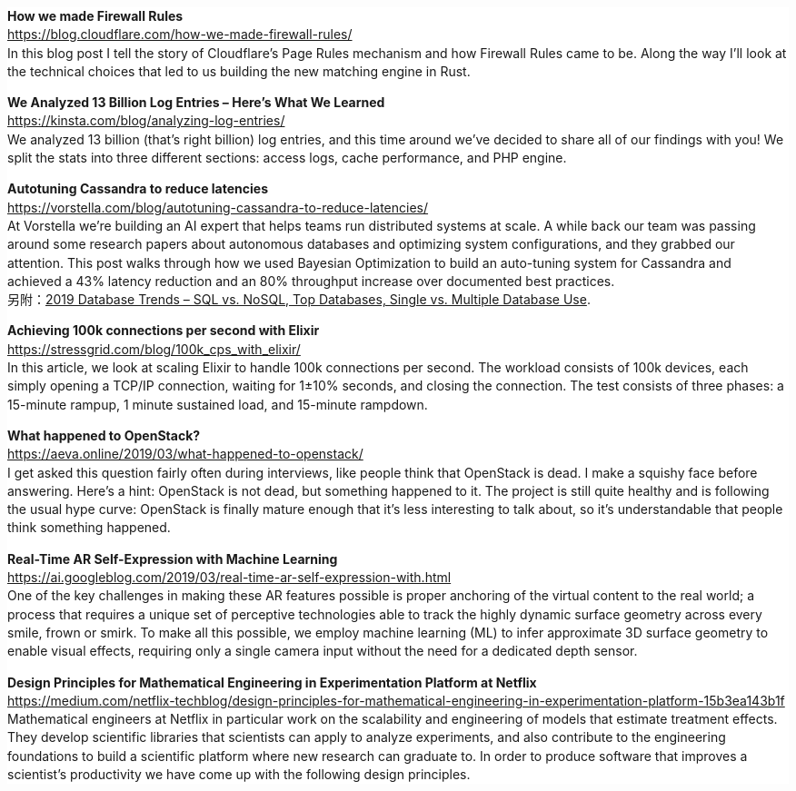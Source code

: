 **How we made Firewall Rules**  
https://blog.cloudflare.com/how-we-made-firewall-rules/  
In this blog post I tell the story of Cloudflare’s Page Rules mechanism and how Firewall Rules came to be. Along the way I’ll look at the technical choices that led to us building the new matching engine in Rust.

**We Analyzed 13 Billion Log Entries – Here’s What We Learned**  
https://kinsta.com/blog/analyzing-log-entries/  
We analyzed 13 billion (that’s right billion) log entries, and this time around we’ve decided to share all of our findings with you! We split the stats into three different sections: access logs, cache performance, and PHP engine.

**Autotuning Cassandra to reduce latencies**  
https://vorstella.com/blog/autotuning-cassandra-to-reduce-latencies/  
At Vorstella we’re building an AI expert that helps teams run distributed systems at scale. A while back our team was passing around some research papers about autonomous databases and optimizing system configurations, and they grabbed our attention. This post walks through how we used Bayesian Optimization to build an auto-tuning system for Cassandra and achieved a 43% latency reduction and an 80% throughput increase over documented best practices.   
另附：[2019 Database Trends – SQL vs. NoSQL, Top Databases, Single vs. Multiple Database Use](https://scalegrid.io/blog/2019-database-trends-sql-vs-nosql-top-databases-single-vs-multiple-database-use/).  

**Achieving 100k connections per second with Elixir**  
https://stressgrid.com/blog/100k_cps_with_elixir/  
In this article, we look at scaling Elixir to handle 100k connections per second. The workload consists of 100k devices, each simply opening a TCP/IP connection, waiting for 1±10% seconds, and closing the connection. The test consists of three phases: a 15-minute rampup, 1 minute sustained load, and 15-minute rampdown.

**What happened to OpenStack?**  
https://aeva.online/2019/03/what-happened-to-openstack/  
I get asked this question fairly often during interviews, like people think that OpenStack is dead. I make a squishy face before answering. Here’s a hint: OpenStack is not dead, but something happened to it. The project is still quite healthy and is following the usual hype curve: OpenStack is finally mature enough that it’s less interesting to talk about, so it’s understandable that people think something happened.

**Real-Time AR Self-Expression with Machine Learning**  
https://ai.googleblog.com/2019/03/real-time-ar-self-expression-with.html  
One of the key challenges in making these AR features possible is proper anchoring of the virtual content to the real world; a process that requires a unique set of perceptive technologies able to track the highly dynamic surface geometry across every smile, frown or smirk. To make all this possible, we employ machine learning (ML) to infer approximate 3D surface geometry to enable visual effects, requiring only a single camera input without the need for a dedicated depth sensor.

**Design Principles for Mathematical Engineering in Experimentation Platform at Netflix**  
https://medium.com/netflix-techblog/design-principles-for-mathematical-engineering-in-experimentation-platform-15b3ea143b1f  
Mathematical engineers at Netflix in particular work on the scalability and engineering of models that estimate treatment effects. They develop scientific libraries that scientists can apply to analyze experiments, and also contribute to the engineering foundations to build a scientific platform where new research can graduate to. In order to produce software that improves a scientist’s productivity we have come up with the following design principles.
